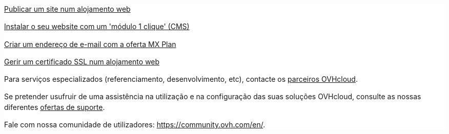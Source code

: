 [Publicar um site num alojamento web](hosting_how_to_get_my_website_online1.)

[Instalar o seu website com um 'módulo 1 clique' (CMS)](cms_install_1_click_modules1.)

[Criar um endereço de e-mail com a oferta MX Plan](email_creation1.)

[Gerir um certificado SSL num alojamento web](ssl_on_webhosting1.)

Para serviços especializados (referenciamento, desenvolvimento, etc), contacte os [parceiros OVHcloud](partner.).

Se pretender usufruir de uma assistência na utilização e na configuração das suas soluções OVHcloud, consulte as nossas diferentes [ofertas de suporte](support.).

Fale com nossa comunidade de utilizadores: <https://community.ovh.com/en/>.